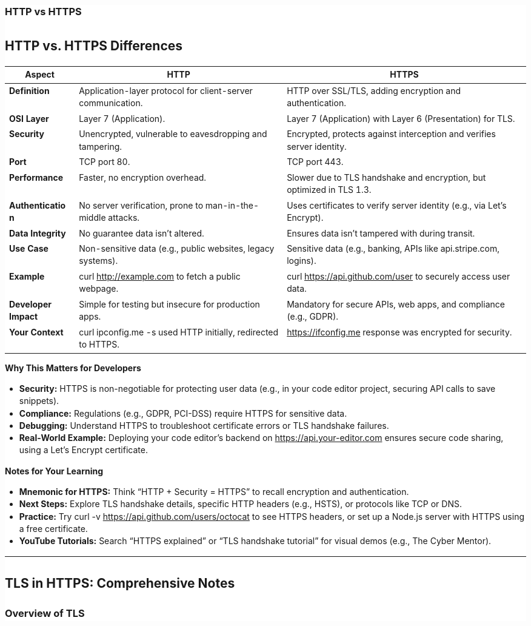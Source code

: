### HTTP vs HTTPS

## HTTP vs. HTTPS Differences

| **Aspect**           | **HTTP**                                                      | **HTTPS**                                                              |
| -------------------- | ------------------------------------------------------------- | ---------------------------------------------------------------------- |
| **Definition**       | Application-layer protocol for client-server communication.   | HTTP over SSL/TLS, adding encryption and authentication.               |
| **OSI Layer**        | Layer 7 (Application).                                        | Layer 7 (Application) with Layer 6 (Presentation) for TLS.             |
| **Security**         | Unencrypted, vulnerable to eavesdropping and tampering.       | Encrypted, protects against interception and verifies server identity. |
| **Port**             | TCP port 80.                                                  | TCP port 443.                                                          |
| **Performance**      | Faster, no encryption overhead.                               | Slower due to TLS handshake and encryption, but optimized in TLS 1.3.  |
| **Authentication**   | No server verification, prone to man-in-the-middle attacks.   | Uses certificates to verify server identity (e.g., via Let’s Encrypt). |
| **Data Integrity**   | No guarantee data isn’t altered.                              | Ensures data isn’t tampered with during transit.                       |
| **Use Case**         | Non-sensitive data (e.g., public websites, legacy systems).   | Sensitive data (e.g., banking, APIs like api.stripe.com, logins).      |
| **Example**          | curl http://example.com to fetch a public webpage.            | curl https://api.github.com/user to securely access user data.         |
| **Developer Impact** | Simple for testing but insecure for production apps.          | Mandatory for secure APIs, web apps, and compliance (e.g., GDPR).      |
| **Your Context**     | curl ipconfig.me -s used HTTP initially, redirected to HTTPS. | https://ifconfig.me response was encrypted for security.               |

**Why This Matters for Developers**

-   **Security:** HTTPS is non-negotiable for protecting user data (e.g., in your code editor project, securing API calls to save snippets).
-   **Compliance:** Regulations (e.g., GDPR, PCI-DSS) require HTTPS for sensitive data.
-   **Debugging:** Understand HTTPS to troubleshoot certificate errors or TLS handshake failures.
-   **Real-World Example:** Deploying your code editor’s backend on https://api.your-editor.com ensures secure code sharing, using a Let’s Encrypt certificate.

**Notes for Your Learning**

-   **Mnemonic for HTTPS:** Think “HTTP + Security = HTTPS” to recall encryption and authentication.
-   **Next Steps:** Explore TLS handshake details, specific HTTP headers (e.g., HSTS), or protocols like TCP or DNS.
-   **Practice:** Try curl -v https://api.github.com/users/octocat to see HTTPS headers, or set up a Node.js server with HTTPS using a free certificate.
-   **YouTube Tutorials:** Search “HTTPS explained” or “TLS handshake tutorial” for visual demos (e.g., The Cyber Mentor).

---

## TLS in HTTPS: Comprehensive Notes

### Overview of TLS
